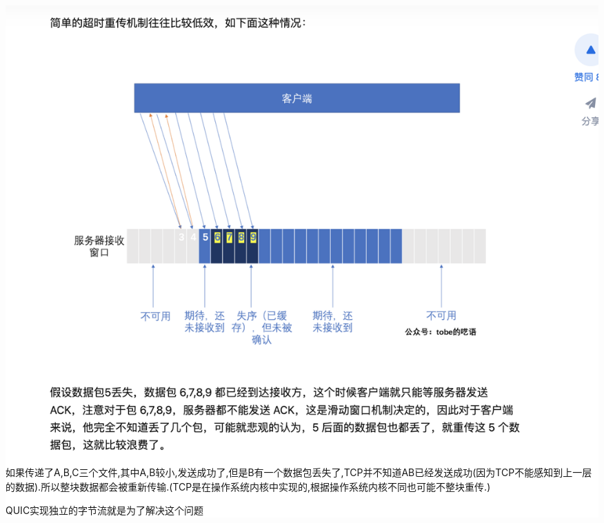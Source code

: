 ![](2022-09-23-16-46-42.png)

如果传递了A,B,C三个文件,其中A,B较小,发送成功了,但是B有一个数据包丢失了,TCP并不知道AB已经发送成功(因为TCP不能感知到上一层的数据).所以整块数据都会被重新传输.(TCP是在操作系统内核中实现的,根据操作系统内核不同也可能不整块重传.)

QUIC实现独立的字节流就是为了解决这个问题

